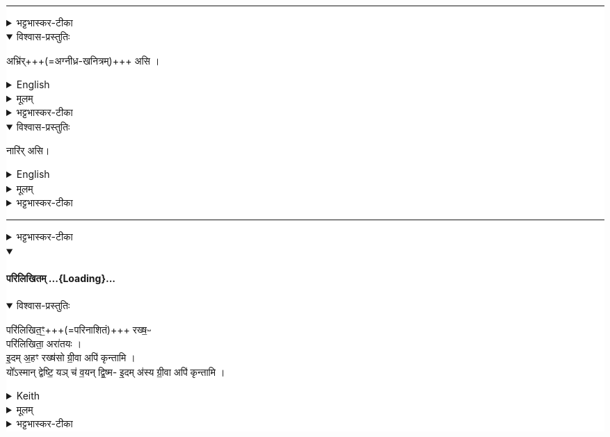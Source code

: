 
________
<details><summary>भट्टभास्कर-टीका</summary></details>
<details open><summary>विश्वास-प्रस्तुतिः</summary>

अभ्रि॑र्+++(=अग्नीध्र-खनित्रम्)+++ असि ।
</details>
<details><summary>English</summary></details>
<details><summary>मूलम्</summary></details>
<details><summary>भट्टभास्कर-टीका</summary></details>
<details open><summary>विश्वास-प्रस्तुतिः</summary>

नारि॑र् असि।
</details>
<details><summary>English</summary></details>
<details><summary>मूलम्</summary></details>
<details><summary>भट्टभास्कर-टीका</summary></details>



________
<details><summary>भट्टभास्कर-टीका</summary></details>
<div class="js_include" includetitle="false" newlevelforh1="4" unfilled url="/vedAH_yajuH/taittirIyam/saMhitA/yajuH/sarva-prastutiH/1/2_somayAgArambhaH/05_somakrayaNy-anugamanAdikam/parilikhitam.md">
<details open><summary><h4>परिलिखितम् ...{Loading}...</h4></summary>
<details open><summary>विश्वास-प्रस्तुतिः</summary>

परि॑लिखित॒ꣳ॒+++(=परिनाशितं)+++ रख्ष॒ᳶ  
परि॑लिखिता॒ अरा॑तयः ।  
इ॒दम् अ॒हꣳ रख्ष॑सो ग्री॒वा अपि॑ कृन्तामि ।  
यो᳚ऽस्मान् द्वेष्टि॒ यञ् च॑ व॒यन् द्वि॒ष्म- इ॒दम् अ॑स्य ग्री॒वा अपि॑ कृन्तामि ।
</details>
<details><summary>Keith</summary>

The Raksas is enclosed,  
the evil spirits are enclosed.  
Thus I cut the neck of the Raksas.  
Thus I cut the neck of him who hates us and whom we hate [1].
</details>
<details><summary>मूलम्</summary>

परि॑लिखित॒ꣳ॒ रख्ष॒ᳶ परि॑लिखिता॒ अरा॑तयः ।
इ॒दम॒हꣳ रख्ष॑सो ग्री॒वा अपि॑ कृन्तामि ।
यो᳚ऽस्मान्द्वेष्टि॒ यञ्च॑ व॒यन्द्वि॒ष्म इ॒दम॑स्य ग्री॒वा अपि॑ कृन्तामि ।

[संयुक्तमन्त्रः　－　परि॑लिखित॒ꣳ॒ रख्ष॒ᳶ परि॑लिखिता॒ अरा॑तय इ॒दम॒हꣳ रख्ष॑सो ग्री॒वा अपि॑ कृन्तामि॒ यो᳚ऽस्मान्द्वेष्टि॒ यञ्च॑ व॒यन्द्वि॒ष्म इ॒दम॑स्य ग्री॒वाः [11] अपि॑ कृन्तामि]
</details>
<details><summary>भट्टभास्कर-टीका</summary>

9पदं परिलिखति - परिलिखितमिति ॥ परिलिखितं परितो नाशितं रक्षोस्तु यदत्र छिद्रान्वेषि । 'गतिरनन्तरः' इति पूर्वपदप्रकृतिस्वरत्वम् । किच्च अरातयो धनस्यादातारः शत्रवः । वहुळवचनात्कर्तरि क्तिन् । अव्ययपूर्वपदप्रकृतिस्वरत्वम् । तेपि परिलिखितास्सन्तु अनेन पदविलेखनेन ।

कथमित्याह - यदेतत्परिलिखामि इदं खल्वहं रक्षसः ग्रीवा अपिकृन्तामि यथेष्टं कृन्तामि छिनद्मि । अपिशब्दः कामचारं द्योतयति । ग्रीवाशब्दो धमनिवचनः, तासां बहुत्वाद्बहुवचनं, यथा 'ग्रीवाभ्योण्च` इति । कृती छेदने, 'शेमुचादीनाम्' इति नुम् ।
